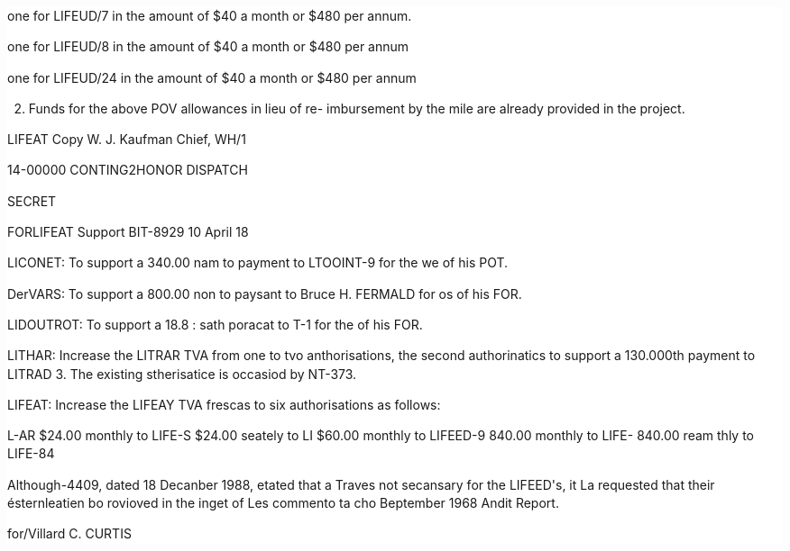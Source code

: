 one for LIFEUD/7 in the amount of $40 a month or
$480 per annum.

one for LIFEUD/8 in the amount of $40 a month or
$480 per annum

one for LIFEUD/24 in the amount of $40 a month or
$480 per annum

2. Funds for the above POV allowances in lieu of re-
imbursement by the mile are already provided in the project.

LIFEAT Copy W. J. Kaufman
Chief, WH/1

14-00000
CONTING2HONOR
DISPATCH

SECRET

FORLIFEAT Support
BIT-8929
10 April 18

LICONET: To support a 340.00 nam to payment to
LTOOINT-9 for the we of his POT.

DerVARS:
To support a 800.00 non to paysant to
Bruce H. FERMALD for os of his FOR.

LIDOUTROT: To support a 18.8 : sath poracat to
T-1 for the of his FOR.

LITHAR: Increase the LITRAR TVA from one to tνο
anthorisations, the second authorinatics to support
a 130.000th payment to LITRAD 3. The existing
stherisatice is occasiod by NT-373.

LIFEAT: Increase the LIFEAY TVA frescas to six
authorisations as follows:

L-AR
$24.00 monthly to LIFE-S
$24.00 seately to LI
$60.00 monthly to LIFEED-9
840.00 monthly to LIFE-
840.00 ream thly to LIFE-84

Although-4409, dated 18 Decanber 1988, etated
that a Traves not secansary for the LIFEED's, it
La requested that their ésternleatien bo rovioved
in the inget of Les commento ta cho Beptember 1968
Andit Report.

for/Villard C. CURTIS
